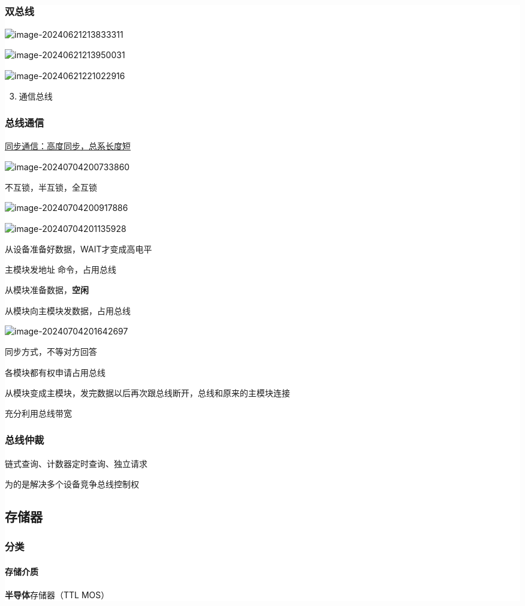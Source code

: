 ### 双总线

![image-20240621213833311](https://pub-9e727eae11e040a4aa2b1feedc2608d2.r2.dev/PicGo/image-20240621213833311.png)

![image-20240621213950031](https://pub-9e727eae11e040a4aa2b1feedc2608d2.r2.dev/PicGo/image-20240621213950031.png)

![image-20240621221022916](https://pub-9e727eae11e040a4aa2b1feedc2608d2.r2.dev/PicGo/image-20240621221022916.png)

3. 通信总线

### 总线通信

[同步通信：高度同步，总系长度短](https://blog.csdn.net/iteye_21199/article/details/82200270) 

![image-20240704200733860](https://pub-9e727eae11e040a4aa2b1feedc2608d2.r2.dev/PicGo/image-20240704200733860.png)

不互锁，半互锁，全互锁

![image-20240704200917886](https://pub-9e727eae11e040a4aa2b1feedc2608d2.r2.dev/PicGo/image-20240704200917886.png)

![image-20240704201135928](https://pub-9e727eae11e040a4aa2b1feedc2608d2.r2.dev/PicGo/image-20240704201135928.png)

从设备准备好数据，WAIT才变成高电平

主模块发地址 命令，占用总线

从模块准备数据，**空闲**

从模块向主模块发数据，占用总线



![image-20240704201642697](https://pub-9e727eae11e040a4aa2b1feedc2608d2.r2.dev/PicGo/image-20240704201642697.png)

同步方式，不等对方回答

各模块都有权申请占用总线

从模块变成主模块，发完数据以后再次跟总线断开，总线和原来的主模块连接

充分利用总线带宽

### 总线仲裁

链式查询、计数器定时查询、独立请求

为的是解决多个设备竞争总线控制权

## 存储器

### 分类

#### **存储介质**

**半导体**存储器（TTL MOS）
